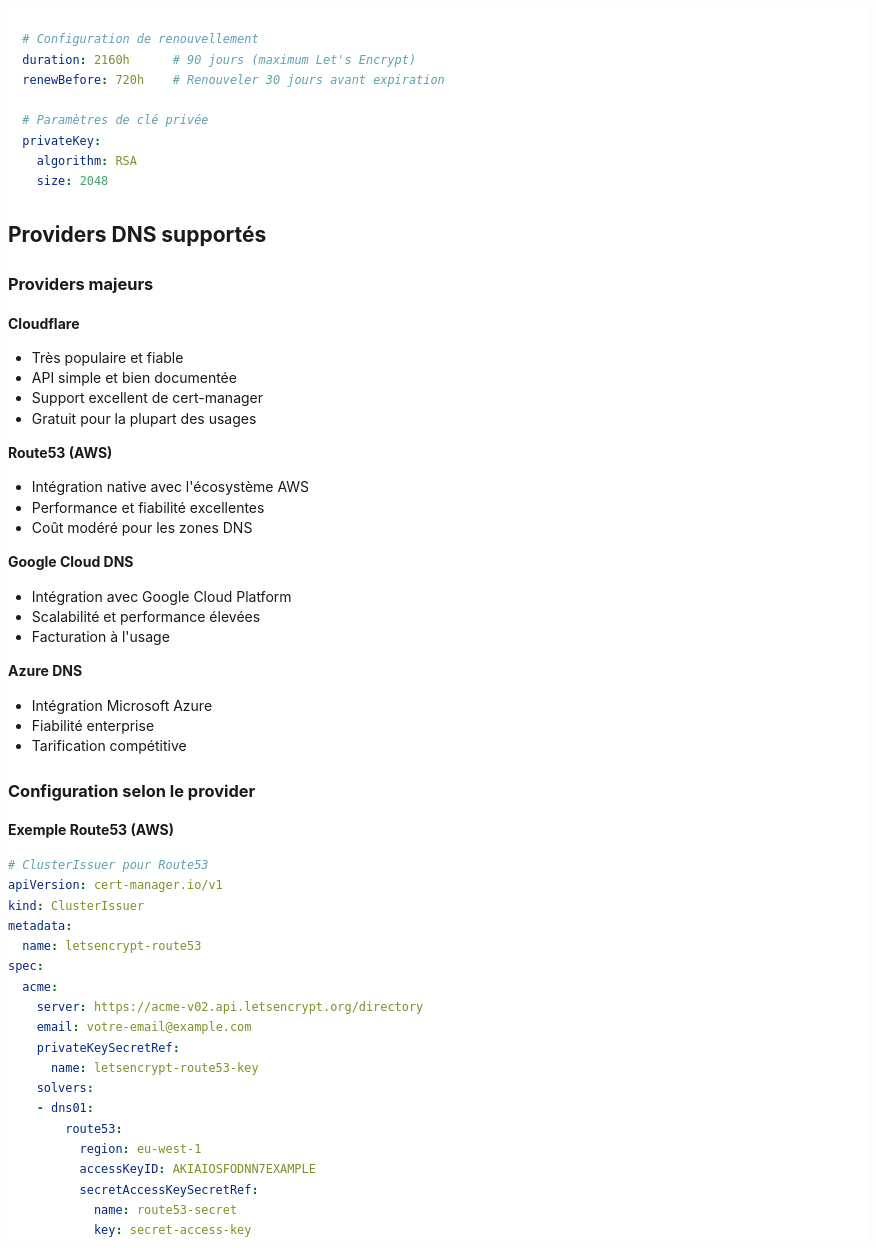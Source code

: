 ```yaml

  # Configuration de renouvellement
  duration: 2160h      # 90 jours (maximum Let's Encrypt)
  renewBefore: 720h    # Renouveler 30 jours avant expiration

  # Paramètres de clé privée
  privateKey:
    algorithm: RSA
    size: 2048
```

## Providers DNS supportés

### Providers majeurs

**Cloudflare**
- Très populaire et fiable
- API simple et bien documentée
- Support excellent de cert-manager
- Gratuit pour la plupart des usages

**Route53 (AWS)**
- Intégration native avec l'écosystème AWS
- Performance et fiabilité excellentes
- Coût modéré pour les zones DNS

**Google Cloud DNS**
- Intégration avec Google Cloud Platform
- Scalabilité et performance élevées
- Facturation à l'usage

**Azure DNS**
- Intégration Microsoft Azure
- Fiabilité enterprise
- Tarification compétitive

### Configuration selon le provider

**Exemple Route53 (AWS)**
```yaml
# ClusterIssuer pour Route53
apiVersion: cert-manager.io/v1
kind: ClusterIssuer
metadata:
  name: letsencrypt-route53
spec:
  acme:
    server: https://acme-v02.api.letsencrypt.org/directory
    email: votre-email@example.com
    privateKeySecretRef:
      name: letsencrypt-route53-key
    solvers:
    - dns01:
        route53:
          region: eu-west-1
          accessKeyID: AKIAIOSFODNN7EXAMPLE
          secretAccessKeySecretRef:
            name: route53-secret
            key: secret-access-key
```
